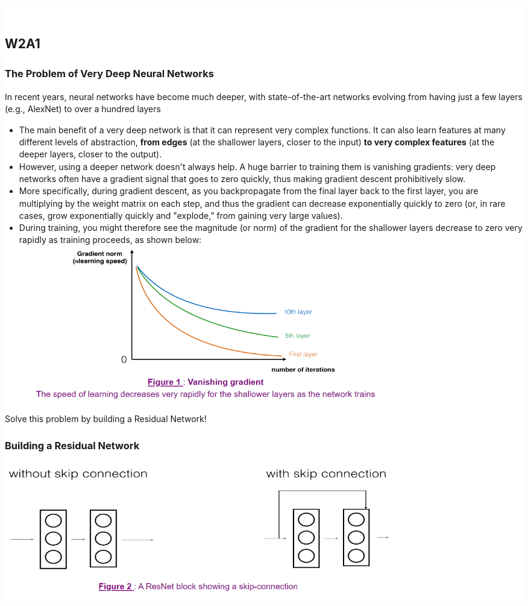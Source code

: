 
​    

## W2A1

### The Problem of Very Deep Neural Networks

In recent years, neural networks have become much deeper, with state-of-the-art networks evolving from having just a few layers (e.g., AlexNet) to over a hundred layers

- The main benefit of a very deep network is that it can represent very complex functions. It can also learn features at many different levels of abstraction, **from edges** (at the shallower layers, closer to the input) **to very complex features** (at the deeper layers, closer to the output).
- However, using a deeper network doesn't always help. A huge barrier to training them is vanishing gradients: very deep networks often have a gradient signal that goes to zero quickly, thus making gradient descent prohibitively slow.
- More specifically, during gradient descent, as you backpropagate from the final layer back to the first layer, you are multiplying by the weight matrix on each step, and thus the gradient can decrease exponentially quickly to zero (or, in rare cases, grow exponentially quickly and "explode," from gaining very large values).
- During training, you might therefore see the magnitude (or norm) of the gradient for the shallower layers decrease to zero very rapidly as training proceeds, as shown below:<img src="../Typoraphoto/image-20221111100829504.png" alt="image-20221111100829504" style="zoom:67%;" />

Solve this problem by building a Residual Network!

###  Building a Residual Network

<img src="../Typoraphoto/image-20221111101122482.png" alt="image-20221111101122482" style="zoom:67%;" />
